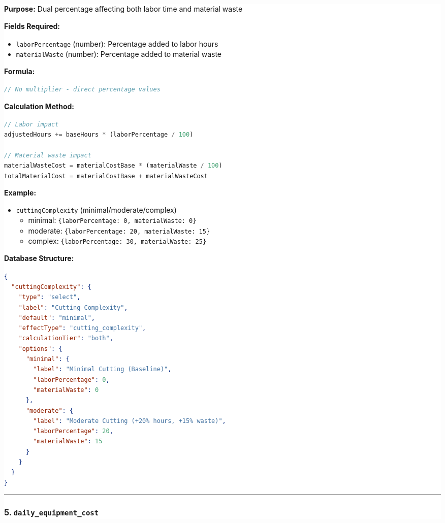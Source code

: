 **Purpose:** Dual percentage affecting both labor time and material waste

**Fields Required:**
- `laborPercentage` (number): Percentage added to labor hours
- `materialWaste` (number): Percentage added to material waste

**Formula:**
```typescript
// No multiplier - direct percentage values
```

**Calculation Method:**
```typescript
// Labor impact
adjustedHours += baseHours * (laborPercentage / 100)

// Material waste impact
materialWasteCost = materialCostBase * (materialWaste / 100)
totalMaterialCost = materialCostBase + materialWasteCost
```

**Example:**
- `cuttingComplexity` (minimal/moderate/complex)
  - minimal: `{laborPercentage: 0, materialWaste: 0}`
  - moderate: `{laborPercentage: 20, materialWaste: 15}`
  - complex: `{laborPercentage: 30, materialWaste: 25}`

**Database Structure:**
```json
{
  "cuttingComplexity": {
    "type": "select",
    "label": "Cutting Complexity",
    "default": "minimal",
    "effectType": "cutting_complexity",
    "calculationTier": "both",
    "options": {
      "minimal": {
        "label": "Minimal Cutting (Baseline)",
        "laborPercentage": 0,
        "materialWaste": 0
      },
      "moderate": {
        "label": "Moderate Cutting (+20% hours, +15% waste)",
        "laborPercentage": 20,
        "materialWaste": 15
      }
    }
  }
}
```

---

### 5. `daily_equipment_cost`
